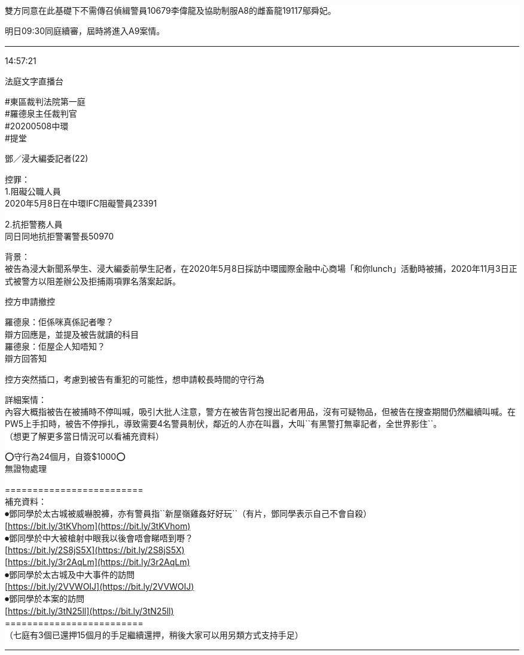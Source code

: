 雙方同意在此基礎下不需傳召偵緝警員10679李偉龍及協助制服A8的雌畜龍19117鄔舜妃。  
  
明日09:30同庭續審，屆時將進入A9案情。

---
      
14:57:21

法庭文字直播台

\#東區裁判法院第一庭  
\#羅德泉主任裁判官  
\#20200508中環  
\#提堂  
  
鄧／浸大編委記者(22)   
  
控罪：  
1.阻礙公職人員  
2020年5月8日在中環IFC阻礙警員23391  
  
2.抗拒警務人員  
同日同地抗拒警署警長50970  
  
⁣背景：  
被告為浸大新聞系學生、浸大編委前學生記者，在2020年5月8日採訪中環國際金融中心商場「和你lunch」活動時被捕，2020年11月3日正式被警方以阻差辦公及拒捕兩項罪名落案起訴。  
  
控方申請撤控  
  
羅德泉：佢係咪真係記者嚟？  
辯方回應是，並提及被告就讀的科目  
羅德泉：佢屋企人知唔知？  
辯方回答知  
  
控方突然插口，考慮到被告有重犯的可能性，想申請較長時間的守行為  
  
詳細案情：  
內容大概指被告在被捕時不停叫喊，吸引大批人注意，警方在被告背包搜出記者用品，沒有可疑物品，但被告在搜查期間仍然繼續叫喊。在PW5上手扣時，被告不停掙扎，導致需要4名警員制伏，鄰近的人亦在叫囂，大叫\`\`有黑警打無辜記者，全世界影住\`\`。  
（想更了解更多當日情況可以看補充資料）  
  
⭕️守行為24個月，自簽$1000⭕️  
無證物處理  
  
\=========================  
補充資料：  
⏺鄧同學於太古城被威嚇脫褲，亦有警員指\`\`新屋嶺雞姦好好玩\`\`（有片，鄧同學表示自己不會自殺）  
[https://bit.ly/3tKVhom](https://bit.ly/3tKVhom)  
⏺鄧同學於中大被槍射中眼我以後會唔會睇唔到嘢？  
[https://bit.ly/2S8jS5X](https://bit.ly/2S8jS5X)  
[https://bit.ly/3r2AqLm](https://bit.ly/3r2AqLm)  
⏺鄧同學於太古城及中大事件的訪問  
[https://bit.ly/2VVWOIJ](https://bit.ly/2VVWOIJ)  
⏺鄧同學於本案的訪問  
[https://bit.ly/3tN25ll](https://bit.ly/3tN25ll)  
\=========================  
（七庭有3個已還押15個月的手足繼續還押，稍後大家可以用另類方式支持手足）

---